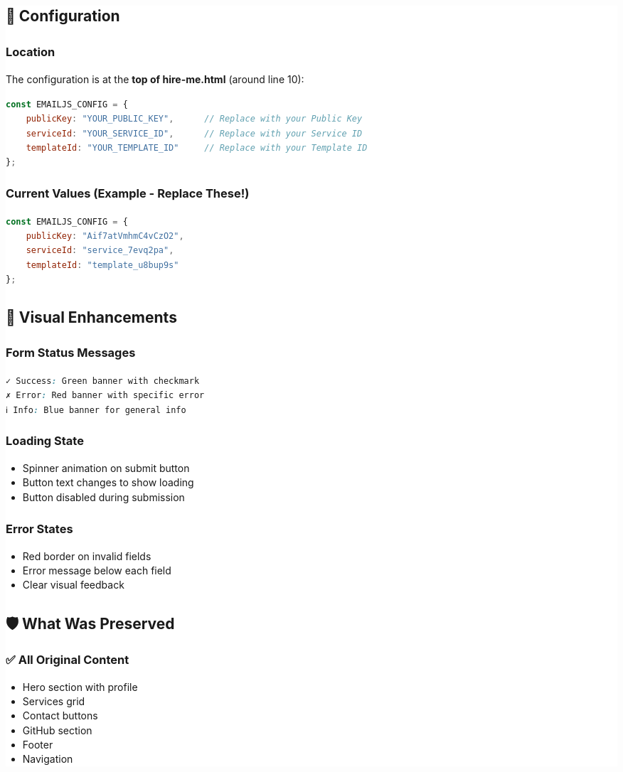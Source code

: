 ## 🔧 Configuration

### Location
The configuration is at the **top of hire-me.html** (around line 10):

```javascript
const EMAILJS_CONFIG = {
    publicKey: "YOUR_PUBLIC_KEY",      // Replace with your Public Key
    serviceId: "YOUR_SERVICE_ID",      // Replace with your Service ID
    templateId: "YOUR_TEMPLATE_ID"     // Replace with your Template ID
};
```

### Current Values (Example - Replace These!)
```javascript
const EMAILJS_CONFIG = {
    publicKey: "Aif7atVmhmC4vCzO2",
    serviceId: "service_7evq2pa",
    templateId: "template_u8bup9s"
};
```

## 🎨 Visual Enhancements

### Form Status Messages
```css
✓ Success: Green banner with checkmark
✗ Error: Red banner with specific error
ℹ Info: Blue banner for general info
```

### Loading State
- Spinner animation on submit button
- Button text changes to show loading
- Button disabled during submission

### Error States
- Red border on invalid fields
- Error message below each field
- Clear visual feedback

## 🛡️ What Was Preserved

### ✅ All Original Content
- Hero section with profile
- Services grid
- Contact buttons
- GitHub section
- Footer
- Navigation
